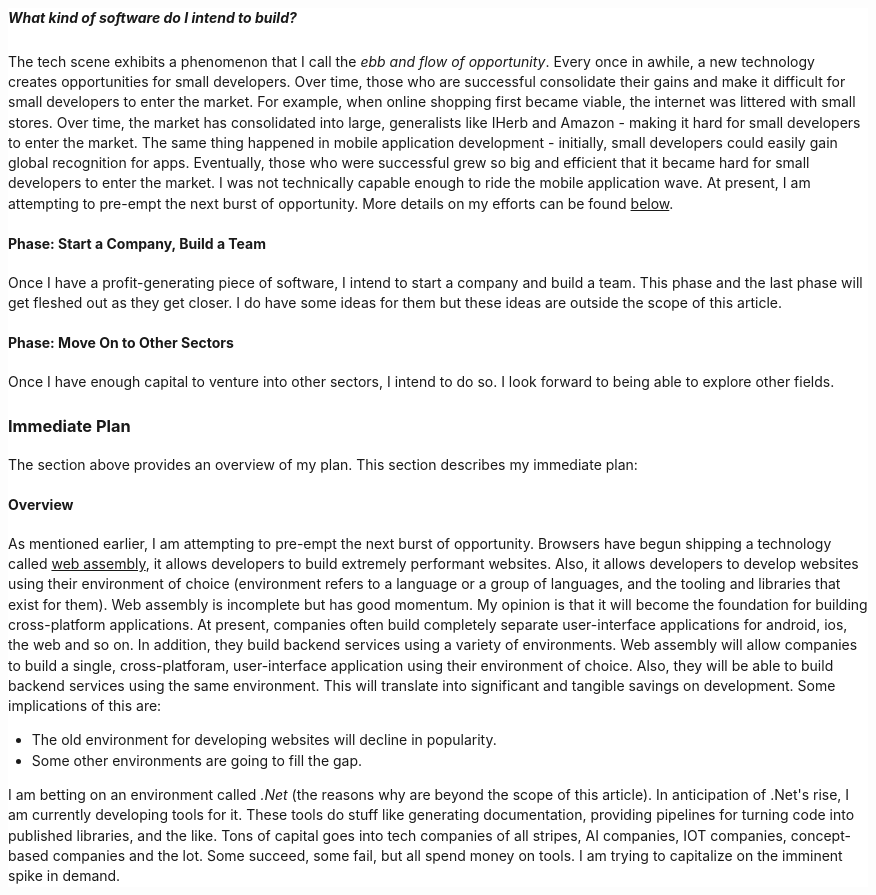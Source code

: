 ##### What kind of software do I intend to build?  
The tech scene exhibits a phenomenon that I call the *ebb and flow of opportunity*. Every once in awhile, a new technology creates opportunities for small developers. Over time, those who are successful
consolidate their gains and make it difficult for small developers to enter the market. For example, when online shopping first became viable, the internet was littered with small stores. Over time, the market has consolidated 
into large, generalists like IHerb and Amazon - making it hard for small developers to enter the market. The same thing happened in mobile application development - initially, small developers could easily 
gain global recognition for apps. Eventually, those who were successful grew so big and efficient that it became hard for small developers to enter the market. I was not technically capable enough to ride the mobile application
wave. At present, I am attempting to pre-empt the next burst of opportunity. More details on my efforts can be found [below](http://localhost:8080/articles/my-plan#what-im-working-on-right-now).

#### Phase: Start a Company, Build a Team
Once I have a profit-generating piece of software, I intend to start a company and build a team. This phase and the last phase will get fleshed out as they get closer.
I do have some ideas for them but these ideas are outside the scope of this article.

#### Phase: Move On to Other Sectors
Once I have enough capital to venture into other sectors, I intend to do so. I look forward to being able to explore other fields.

### Immediate Plan
The section above provides an overview of my plan. This section describes my immediate plan:

#### Overview
As mentioned earlier, I am attempting to pre-empt the next burst of opportunity. Browsers have begun shipping a technology called [web assembly](http://webassembly.org/), it allows developers to build extremely performant 
websites. Also, it allows developers to develop websites using their environment of choice (environment refers to a language or a group of languages, and the tooling and libraries that exist for them). Web assembly
is incomplete but has good momentum. My opinion is that it will become the foundation for building cross-platform applications. At present, companies often build completely separate user-interface applications for android, ios, the web 
and so on. In addition, they build backend services using a variety of environments. Web assembly will allow companies to build a single, cross-platforam, user-interface application using their environment of choice.
Also, they will be able to build backend services using the same environment. This will translate into significant and tangible savings on development. Some implications of this are:
- The old environment for developing websites will decline in popularity.
- Some other environments are going to fill the gap. 

I am betting on an environment called *.Net* (the reasons why are beyond the scope of this article). In anticipation of .Net's rise, I am currently developing tools for it. These tools do stuff like 
generating documentation, providing pipelines for turning code into published libraries, and the like. Tons of capital goes into tech companies of all stripes, AI companies, IOT companies, concept-based companies and the 
lot. Some succeed, some fail, but all spend money on tools. I am trying to capitalize on the imminent spike in demand.
